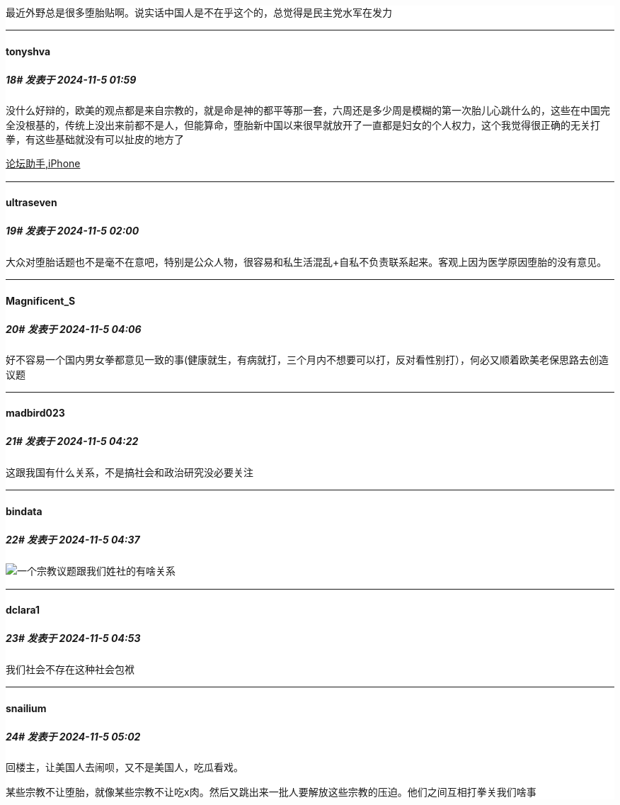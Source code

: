 最近外野总是很多堕胎贴啊。说实话中国人是不在乎这个的，总觉得是民主党水军在发力

*****

####  tonyshva  
##### 18#       发表于 2024-11-5 01:59

没什么好辩的，欧美的观点都是来自宗教的，就是命是神的都平等那一套，六周还是多少周是模糊的第一次胎儿心跳什么的，这些在中国完全没根基的，传统上没出来前都不是人，但能算命，堕胎新中国以来很早就放开了一直都是妇女的个人权力，这个我觉得很正确的无关打拳，有这些基础就没有可以扯皮的地方了

[论坛助手,iPhone](https://bbs.saraba1st.com/2b/forum.php?mod=viewthread&amp;tid=2029836)

*****

####  ultraseven  
##### 19#       发表于 2024-11-5 02:00

大众对堕胎话题也不是毫不在意吧，特别是公众人物，很容易和私生活混乱+自私不负责联系起来。客观上因为医学原因堕胎的没有意见。

*****

####  Magnificent_S  
##### 20#       发表于 2024-11-5 04:06

好不容易一个国内男女拳都意见一致的事(健康就生，有病就打，三个月内不想要可以打，反对看性别打），何必又顺着欧美老保思路去创造议题

*****

####  madbird023  
##### 21#       发表于 2024-11-5 04:22

这跟我国有什么关系，不是搞社会和政治研究没必要关注

*****

####  bindata  
##### 22#       发表于 2024-11-5 04:37

<img src="https://static.saraba1st.com/image/smiley/face2017/004.gif" referrerpolicy="no-referrer">一个宗教议题跟我们姓社的有啥关系

*****

####  dclara1  
##### 23#       发表于 2024-11-5 04:53

我们社会不存在这种社会包袱

*****

####  snailium  
##### 24#       发表于 2024-11-5 05:02

回楼主，让美国人去闹呗，又不是美国人，吃瓜看戏。

某些宗教不让堕胎，就像某些宗教不让吃x肉。然后又跳出来一批人要解放这些宗教的压迫。他们之间互相打拳关我们啥事
